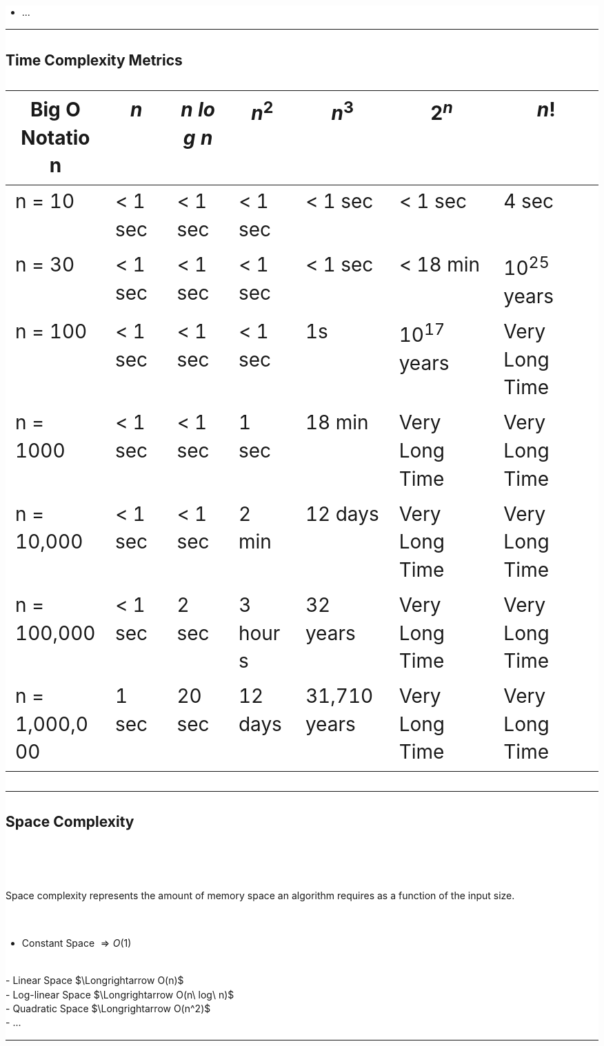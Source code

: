 - ...

</div>

---

## Time Complexity Metrics

<div align=center style="font-size:28px">

| Big O Notation | $n$ | $n\ log\ n$ | $n^2$ | $n^3$ | $2^n$ | $n!$ | 
|---|---|---|---|---|--|----|
|n = 10       | < 1 sec |< 1 sec |< 1 sec |< 1 sec |< 1 sec | 4 sec | 
|n = 30       | < 1 sec |< 1 sec |< 1 sec |< 1 sec |< 18 min | $10^{25}$ years|
|n = 100      | < 1 sec |< 1 sec |< 1 sec |1s      |$10^{17}$ years|Very Long Time|
|n = 1000     |< 1 sec |< 1 sec |1 sec |18 min  |Very Long Time|Very Long Time|
|n = 10,000   |< 1 sec |< 1 sec |2 min |12 days    |Very Long Time|Very Long Time|
|n = 100,000  |< 1 sec |2 sec |3 hours |32 years |Very Long Time|Very Long Time|
|n = 1,000,000|1 sec |20 sec |12 days |31,710 years    |Very Long Time|Very Long Time|

</div>



---

<div style="padding-bottom:50px">

## Space Complexity

</div>

<div>

Space complexity represents the amount of memory space an algorithm requires as a function of the input size.

<br>

- Constant Space $\Longrightarrow O(1)$
<br>
- Linear Space $\Longrightarrow O(n)$
<br>
- Log-linear Space $\Longrightarrow O(n\ log\ n)$
<br>
- Quadratic Space $\Longrightarrow O(n^2)$
<br>
- ...

</div>

---
